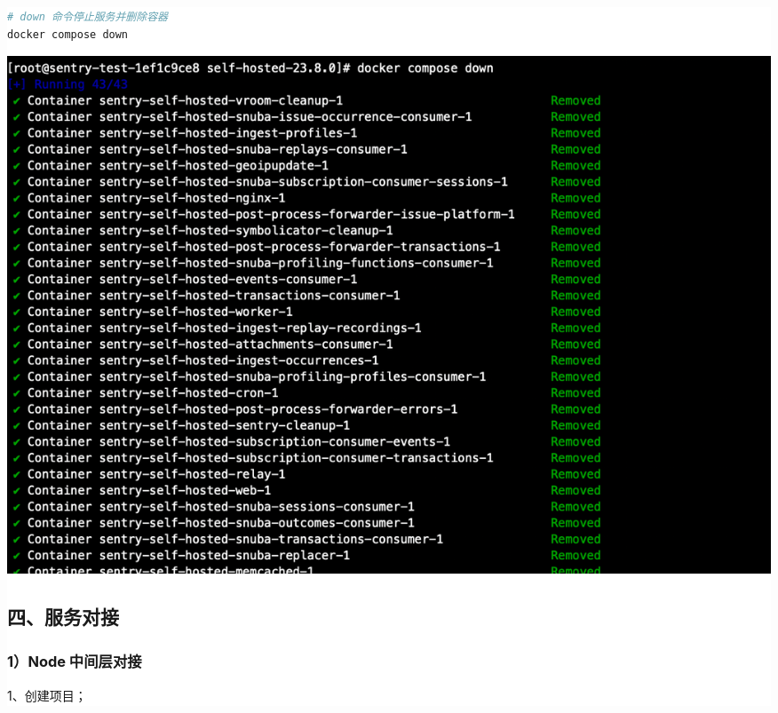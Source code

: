 ```bash
# down 命令停止服务并删除容器
docker compose down
```

![down](./media/image11.png)

## 四、服务对接

### 1）Node 中间层对接

1、创建项目；